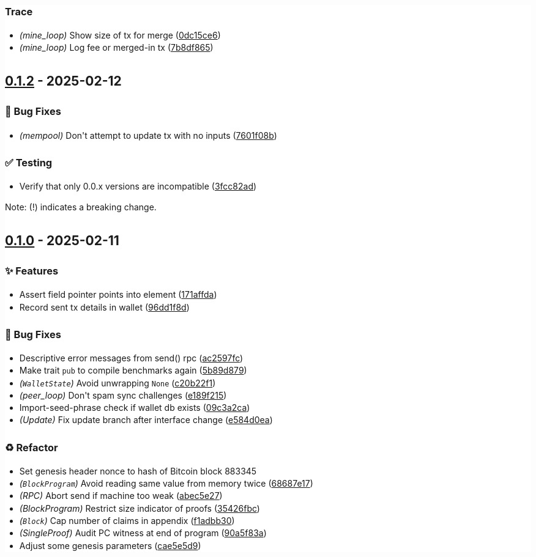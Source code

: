 ### Trace

- *(mine_loop)* Show size of tx for merge ([0dc15ce6](https://github.com/Neptune-Crypto/neptune-core/commit/0dc15ce6))
- *(mine_loop)* Log fee or merged-in tx ([7b8df865](https://github.com/Neptune-Crypto/neptune-core/commit/7b8df865))

## [0.1.2](https://github.com/Neptune-Crypto/neptune-core/compare/v0.1.1..v0.1.2) - 2025-02-12

### 🐛 Bug Fixes

- *(mempool)* Don't attempt to update tx with no inputs ([7601f08b](https://github.com/Neptune-Crypto/neptune-core/commit/7601f08b))

### ✅ Testing

- Verify that only 0.0.x versions are incompatible ([3fcc82ad](https://github.com/Neptune-Crypto/neptune-core/commit/3fcc82ad))

Note: (!) indicates a breaking change.

## [0.1.0](https://github.com/Neptune-Crypto/neptune-core/compare/v0.0.12..v0.1.0) - 2025-02-11

### ✨ Features

- Assert field pointer points into element ([171affda](https://github.com/Neptune-Crypto/neptune-core/commit/171affda))
- Record sent tx details in wallet ([96dd1f8d](https://github.com/Neptune-Crypto/neptune-core/commit/96dd1f8d))

### 🐛 Bug Fixes

- Descriptive error messages from send() rpc ([ac2597fc](https://github.com/Neptune-Crypto/neptune-core/commit/ac2597fc))
- Make trait `pub` to compile benchmarks again ([5b89d879](https://github.com/Neptune-Crypto/neptune-core/commit/5b89d879))
- *(`WalletState`)* Avoid unwrapping `None` ([c20b22f1](https://github.com/Neptune-Crypto/neptune-core/commit/c20b22f1))
- *(peer_loop)* Don't spam sync challenges ([e189f215](https://github.com/Neptune-Crypto/neptune-core/commit/e189f215))
- Import-seed-phrase check if wallet db exists ([09c3a2ca](https://github.com/Neptune-Crypto/neptune-core/commit/09c3a2ca))
- *(Update)* Fix update branch after interface change ([e584d0ea](https://github.com/Neptune-Crypto/neptune-core/commit/e584d0ea))

### ♻️ Refactor

- Set genesis header nonce to hash of Bitcoin block 883345
- *(`BlockProgram`)* Avoid reading same value from memory twice ([68687e17](https://github.com/Neptune-Crypto/neptune-core/commit/68687e17))
- *(RPC)* Abort send if machine too weak ([abec5e27](https://github.com/Neptune-Crypto/neptune-core/commit/abec5e27))
- *(BlockProgram)* Restrict size indicator of proofs ([35426fbc](https://github.com/Neptune-Crypto/neptune-core/commit/35426fbc))
- *(`Block`)* Cap number of claims in appendix ([f1adbb30](https://github.com/Neptune-Crypto/neptune-core/commit/f1adbb30))
- *(SingleProof)* Audit PC witness at end of program ([90a5f83a](https://github.com/Neptune-Crypto/neptune-core/commit/90a5f83a))
- Adjust some genesis parameters ([cae5e5d9](https://github.com/Neptune-Crypto/neptune-core/commit/cae5e5d9))